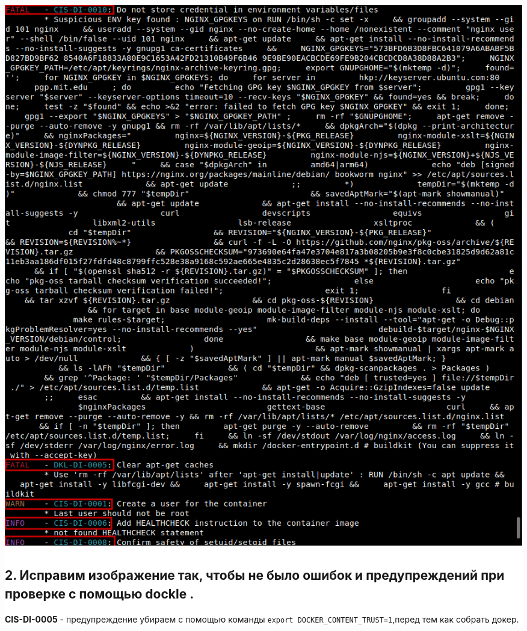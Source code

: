 ![error](screens/5.8.png)

## **2. Исправим изображение так, чтобы не было ошибок и предупреждений при проверке с помощью dockle .**

**CIS-DI-0005** -  предупреждение убираем с помощью команды `export DOCKER_CONTENT_TRUST=1`,перед тем как собрать докер.
